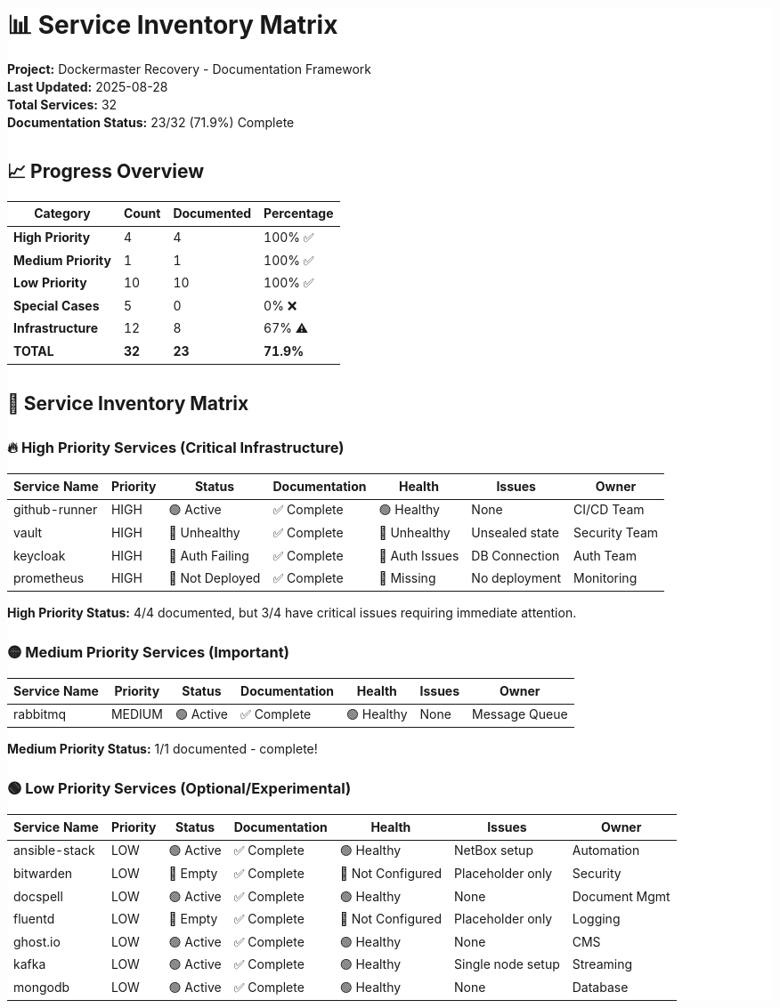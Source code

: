 # 📊 Service Inventory Matrix

**Project:** Dockermaster Recovery - Documentation Framework  
**Last Updated:** 2025-08-28  
**Total Services:** 32  
**Documentation Status:** 23/32 (71.9%) Complete

## 📈 Progress Overview

| Category | Count | Documented | Percentage |
|----------|-------|------------|------------|
| **High Priority** | 4 | 4 | 100% ✅ |
| **Medium Priority** | 1 | 1 | 100% ✅ |
| **Low Priority** | 10 | 10 | 100% ✅ |
| **Special Cases** | 5 | 0 | 0% ❌ |
| **Infrastructure** | 12 | 8 | 67% ⚠️ |
| **TOTAL** | **32** | **23** | **71.9%** |

## 🎯 Service Inventory Matrix

### 🔥 High Priority Services (Critical Infrastructure)

| Service Name | Priority | Status | Documentation | Health | Issues | Owner |
|--------------|----------|--------|---------------|--------|--------|-------|
| github-runner | HIGH | 🟢 Active | ✅ Complete | 🟢 Healthy | None | CI/CD Team |
| vault | HIGH | 🔴 Unhealthy | ✅ Complete | 🔴 Unhealthy | Unsealed state | Security Team |
| keycloak | HIGH | 🔴 Auth Failing | ✅ Complete | 🔴 Auth Issues | DB Connection | Auth Team |
| prometheus | HIGH | 🔴 Not Deployed | ✅ Complete | 🔴 Missing | No deployment | Monitoring |

**High Priority Status:** 4/4 documented, but 3/4 have critical issues requiring immediate attention.

### 🟡 Medium Priority Services (Important)

| Service Name | Priority | Status | Documentation | Health | Issues | Owner |
|--------------|----------|--------|---------------|--------|--------|-------|
| rabbitmq | MEDIUM | 🟢 Active | ✅ Complete | 🟢 Healthy | None | Message Queue |

**Medium Priority Status:** 1/1 documented - complete!

### 🟢 Low Priority Services (Optional/Experimental)

| Service Name | Priority | Status | Documentation | Health | Issues | Owner |
|--------------|----------|--------|---------------|--------|--------|-------|
| ansible-stack | LOW | 🟢 Active | ✅ Complete | 🟢 Healthy | NetBox setup | Automation |
| bitwarden | LOW | 🔵 Empty | ✅ Complete | 🔵 Not Configured | Placeholder only | Security |
| docspell | LOW | 🟢 Active | ✅ Complete | 🟢 Healthy | None | Document Mgmt |
| fluentd | LOW | 🔵 Empty | ✅ Complete | 🔵 Not Configured | Placeholder only | Logging |
| ghost.io | LOW | 🟢 Active | ✅ Complete | 🟢 Healthy | None | CMS |
| kafka | LOW | 🟢 Active | ✅ Complete | 🟢 Healthy | Single node setup | Streaming |
| mongodb | LOW | 🟢 Active | ✅ Complete | 🟢 Healthy | None | Database |